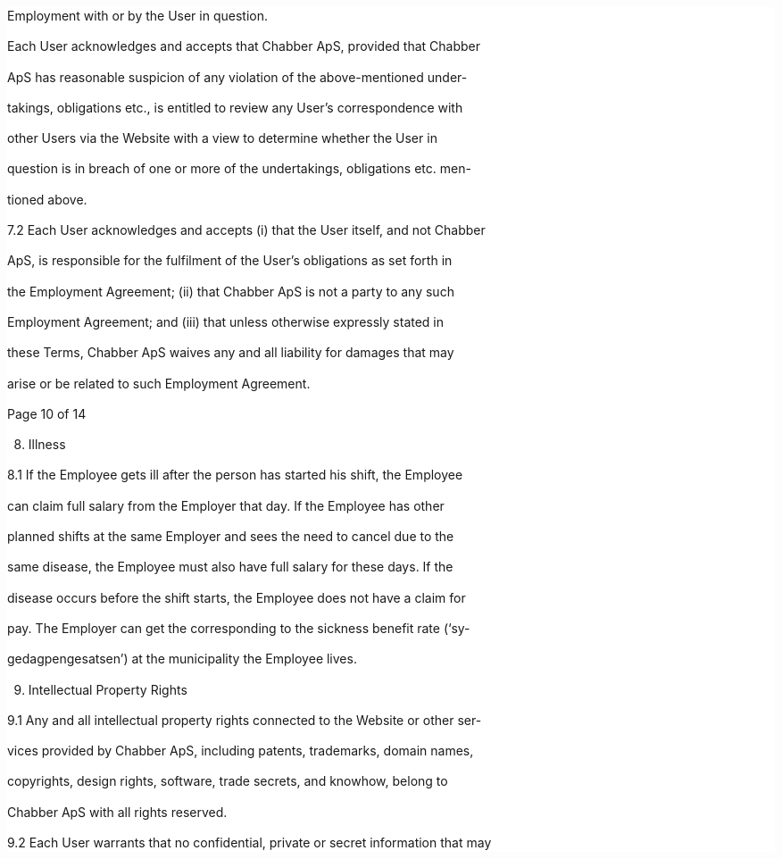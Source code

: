 Employment with or by the User in question.



Each User acknowledges and accepts that Chabber ApS, provided that Chabber

ApS has reasonable suspicion of any violation of the above-mentioned under-

takings, obligations etc., is entitled to review any User’s correspondence with

other Users via the Website with a view to determine whether the User in

question is in breach of one or more of the undertakings, obligations etc. men-

tioned above.



7.2 Each User acknowledges and accepts (i) that the User itself, and not Chabber

ApS, is responsible for the fulfilment of the User’s obligations as set forth in

the Employment Agreement; (ii) that Chabber ApS is not a party to any such

Employment Agreement; and (iii) that unless otherwise expressly stated in

these Terms, Chabber ApS waives any and all liability for damages that may

arise or be related to such Employment Agreement.

Page 10 of 14



8. Illness



8.1 If the Employee gets ill after the person has started his shift, the Employee

can claim full salary from the Employer that day. If the Employee has other

planned shifts at the same Employer and sees the need to cancel due to the

same disease, the Employee must also have full salary for these days. If the

disease occurs before the shift starts, the Employee does not have a claim for

pay. The Employer can get the corresponding to the sickness benefit rate (‘sy-

gedagpengesatsen’) at the municipality the Employee lives.



9. Intellectual Property Rights



9.1 Any and all intellectual property rights connected to the Website or other ser-

vices provided by Chabber ApS, including patents, trademarks, domain names,

copyrights, design rights, software, trade secrets, and knowhow, belong to

Chabber ApS with all rights reserved.



9.2 Each User warrants that no confidential, private or secret information that may
